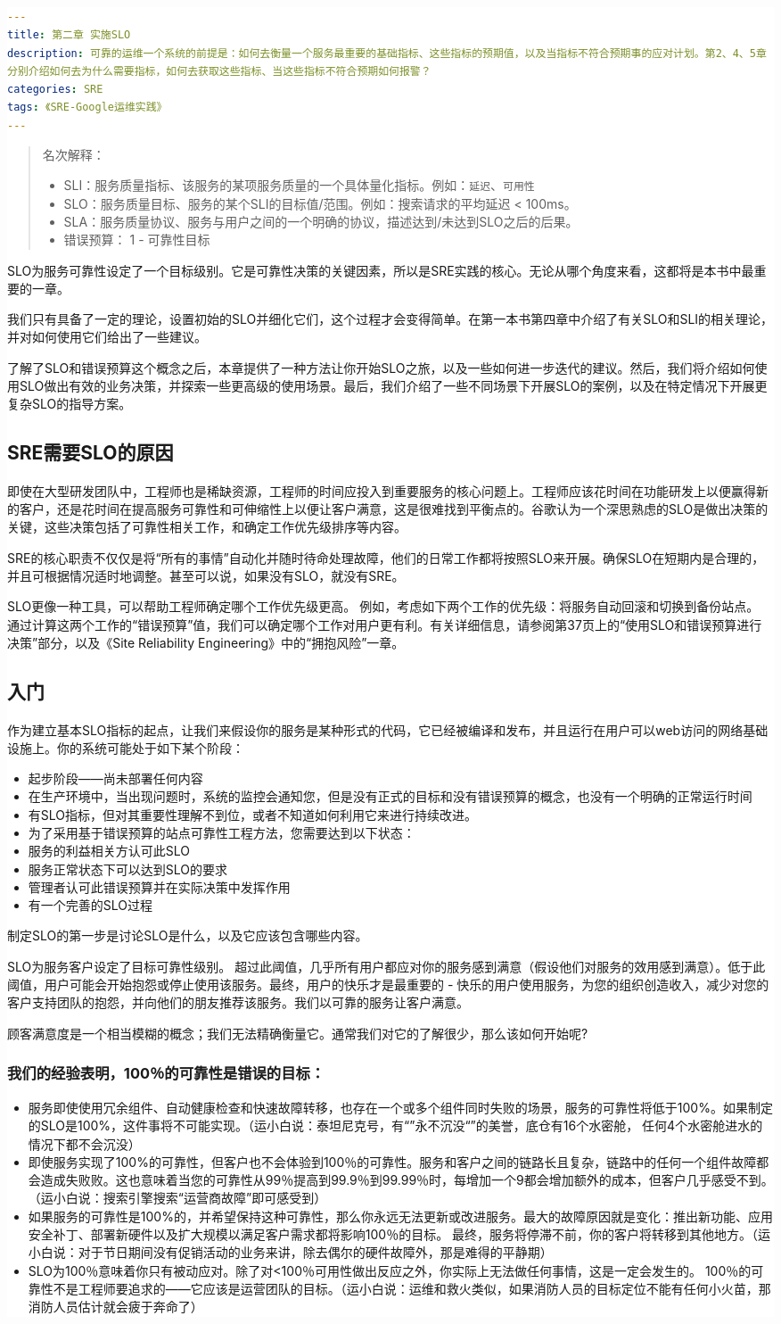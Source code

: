 ```yaml
---
title: 第二章 实施SLO
description: 可靠的运维一个系统的前提是：如何去衡量一个服务最重要的基础指标、这些指标的预期值，以及当指标不符合预期事的应对计划。第2、4、5章分别介绍如何去为什么需要指标，如何去获取这些指标、当这些指标不符合预期如何报警？
categories: SRE
tags: 《SRE-Google运维实践》 
---
```


> 名次解释：
>* SLI：服务质量指标、该服务的某项服务质量的一个具体量化指标。例如：`延迟`、`可用性`
>* SLO：服务质量目标、服务的某个SLI的目标值/范围。例如：搜索请求的平均延迟 < 100ms。
>* SLA：服务质量协议、服务与用户之间的一个明确的协议，描述达到/未达到SLO之后的后果。
>* 错误预算： 1 - 可靠性目标  



SLO为服务可靠性设定了一个目标级别。它是可靠性决策的关键因素，所以是SRE实践的核心。无论从哪个角度来看，这都将是本书中最重要的一章。

我们只有具备了一定的理论，设置初始的SLO并细化它们，这个过程才会变得简单。在第一本书第四章中介绍了有关SLO和SLI的相关理论，并对如何使用它们给出了一些建议。

了解了SLO和错误预算这个概念之后，本章提供了一种方法让你开始SLO之旅，以及一些如何进一步迭代的建议。然后，我们将介绍如何使用SLO做出有效的业务决策，并探索一些更高级的使用场景。最后，我们介绍了一些不同场景下开展SLO的案例，以及在特定情况下开展更复杂SLO的指导方案。
  
## SRE需要SLO的原因
即使在大型研发团队中，工程师也是稀缺资源，工程师的时间应投入到重要服务的核心问题上。工程师应该花时间在功能研发上以便赢得新的客户，还是花时间在提高服务可靠性和可伸缩性上以便让客户满意，这是很难找到平衡点的。谷歌认为一个深思熟虑的SLO是做出决策的关键，这些决策包括了可靠性相关工作，和确定工作优先级排序等内容。

SRE的核心职责不仅仅是将“所有的事情”自动化并随时待命处理故障，他们的日常工作都将按照SLO来开展。确保SLO在短期内是合理的，并且可根据情况适时地调整。甚至可以说，如果没有SLO，就没有SRE。

SLO更像一种工具，可以帮助工程师确定哪个工作优先级更高。 例如，考虑如下两个工作的优先级：将服务自动回滚和切换到备份站点。 通过计算这两个工作的“错误预算”值，我们可以确定哪个工作对用户更有利。有关详细信息，请参阅第37页上的“使用SLO和错误预算进行决策”部分，以及《Site Reliability Engineering》中的“拥抱风险”一章。

## 入门
作为建立基本SLO指标的起点，让我们来假设你的服务是某种形式的代码，它已经被编译和发布，并且运行在用户可以web访问的网络基础设施上。你的系统可能处于如下某个阶段：

* 起步阶段——尚未部署任何内容
* 在生产环境中，当出现问题时，系统的监控会通知您，但是没有正式的目标和没有错误预算的概念，也没有一个明确的正常运行时间
* 有SLO指标，但对其重要性理解不到位，或者不知道如何利用它来进行持续改进。
* 为了采用基于错误预算的站点可靠性工程方法，您需要达到以下状态：
* 服务的利益相关方认可此SLO
* 服务正常状态下可以达到SLO的要求
* 管理者认可此错误预算并在实际决策中发挥作用
* 有一个完善的SLO过程 
 
 制定SLO的第一步是讨论SLO是什么，以及它应该包含哪些内容。
 
 SLO为服务客户设定了目标可靠性级别。 超过此阈值，几乎所有用户都应对你的服务感到满意（假设他们对服务的效用感到满意）。低于此阈值，用户可能会开始抱怨或停止使用该服务。最终，用户的快乐才是最重要的 - 快乐的用户使用服务，为您的组织创造收入，减少对您的客户支持团队的抱怨，并向他们的朋友推荐该服务。我们以可靠的服务让客户满意。
 
 顾客满意度是一个相当模糊的概念；我们无法精确衡量它。通常我们对它的了解很少，那么该如何开始呢?
 
### 我们的经验表明，100％的可靠性是错误的目标：
* 服务即使使用冗余组件、自动健康检查和快速故障转移，也存在一个或多个组件同时失败的场景，服务的可靠性将低于100%。如果制定的SLO是100%，这件事将不可能实现。（运小白说：泰坦尼克号，有“”永不沉没“”的美誉，底仓有16个水密舱， 任何4个水密舱进水的情况下都不会沉没）
* 即使服务实现了100%的可靠性，但客户也不会体验到100％的可靠性。服务和客户之间的链路长且复杂，链路中的任何一个组件故障都会造成失败败。这也意味着当您的可靠性从99％提高到99.9％到99.99％时，每增加一个9都会增加额外的成本，但客户几乎感受不到。 （运小白说：搜索引擎搜索“运营商故障”即可感受到）
* 如果服务的可靠性是100%的，并希望保持这种可靠性，那么你永远无法更新或改进服务。最大的故障原因就是变化：推出新功能、应用安全补丁、部署新硬件以及扩大规模以满足客户需求都将影响100％的目标。 最终，服务将停滞不前，你的客户将转移到其他地方。（运小白说：对于节日期间没有促销活动的业务来讲，除去偶尔的硬件故障外，那是难得的平静期）
* SLO为100％意味着你只有被动应对。除了对<100％可用性做出反应之外，你实际上无法做任何事情，这是一定会发生的。 100％的可靠性不是工程师要追求的——它应该是运营团队的目标。（运小白说：运维和救火类似，如果消防人员的目标定位不能有任何小火苗，那消防人员估计就会疲于奔命了）
 